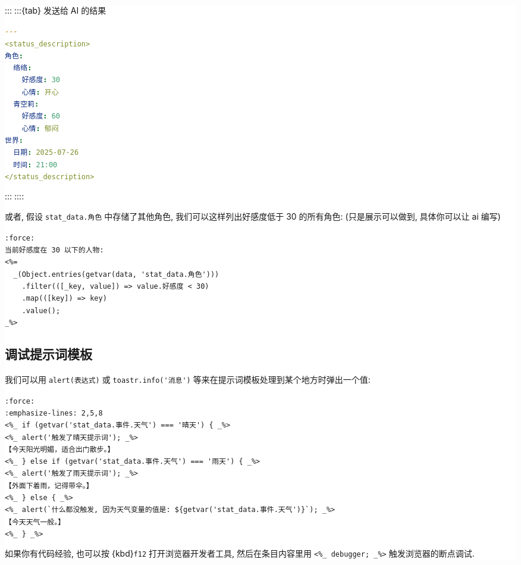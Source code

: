 :::
:::{tab} 发送给 AI 的结果

```yaml
---
<status_description>
角色:
  络络:
    好感度: 30
    心情: 开心
  青空莉:
    好感度: 60
    心情: 郁闷
世界:
  日期: 2025-07-26
  时间: 21:00
</status_description>
```

:::
::::

或者, 假设 `stat_data.角色` 中存储了其他角色, 我们可以这样列出好感度低于 30 的所有角色: (只是展示可以做到, 具体你可以让 ai 编写)

```{code-block} js
:force:
当前好感度在 30 以下的人物:
<%=
  _(Object.entries(getvar(data, 'stat_data.角色')))
    .filter(([_key, value]) => value.好感度 < 30)
    .map(([key]) => key)
    .value();
_%>
```

## 调试提示词模板

我们可以用 `alert(表达式)` 或 `toastr.info('消息')` 等来在提示词模板处理到某个地方时弹出一个值:

```{code-block} js
:force:
:emphasize-lines: 2,5,8
<%_ if (getvar('stat_data.事件.天气') === '晴天') { _%>
<%_ alert('触发了晴天提示词'); _%>
【今天阳光明媚，适合出门散步。】
<%_ } else if (getvar('stat_data.事件.天气') === '雨天') { _%>
<%_ alert('触发了雨天提示词'); _%>
【外面下着雨，记得带伞。】
<%_ } else { _%>
<%_ alert(`什么都没触发, 因为天气变量的值是: ${getvar('stat_data.事件.天气')}`); _%>
【今天天气一般。】
<%_ } _%>
```

如果你有代码经验, 也可以按 {kbd}`f12` 打开浏览器开发者工具, 然后在条目内容里用 `<%_ debugger; _%>` 触发浏览器的断点调试.
